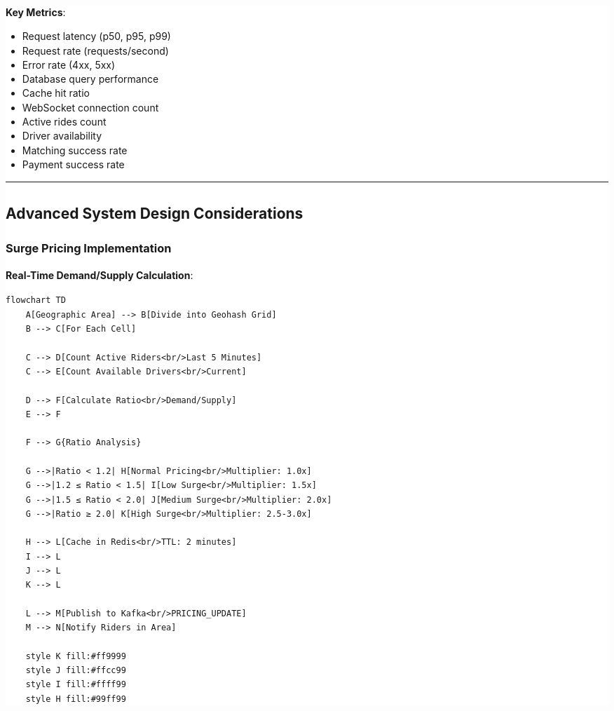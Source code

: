 **Key Metrics**:
- Request latency (p50, p95, p99)
- Request rate (requests/second)
- Error rate (4xx, 5xx)
- Database query performance
- Cache hit ratio
- WebSocket connection count
- Active rides count
- Driver availability
- Matching success rate
- Payment success rate

---

## Advanced System Design Considerations

### Surge Pricing Implementation

**Real-Time Demand/Supply Calculation**:

```mermaid
flowchart TD
    A[Geographic Area] --> B[Divide into Geohash Grid]
    B --> C[For Each Cell]
    
    C --> D[Count Active Riders<br/>Last 5 Minutes]
    C --> E[Count Available Drivers<br/>Current]
    
    D --> F[Calculate Ratio<br/>Demand/Supply]
    E --> F
    
    F --> G{Ratio Analysis}
    
    G -->|Ratio < 1.2| H[Normal Pricing<br/>Multiplier: 1.0x]
    G -->|1.2 ≤ Ratio < 1.5| I[Low Surge<br/>Multiplier: 1.5x]
    G -->|1.5 ≤ Ratio < 2.0| J[Medium Surge<br/>Multiplier: 2.0x]
    G -->|Ratio ≥ 2.0| K[High Surge<br/>Multiplier: 2.5-3.0x]
    
    H --> L[Cache in Redis<br/>TTL: 2 minutes]
    I --> L
    J --> L
    K --> L
    
    L --> M[Publish to Kafka<br/>PRICING_UPDATE]
    M --> N[Notify Riders in Area]
    
    style K fill:#ff9999
    style J fill:#ffcc99
    style I fill:#ffff99
    style H fill:#99ff99
```
